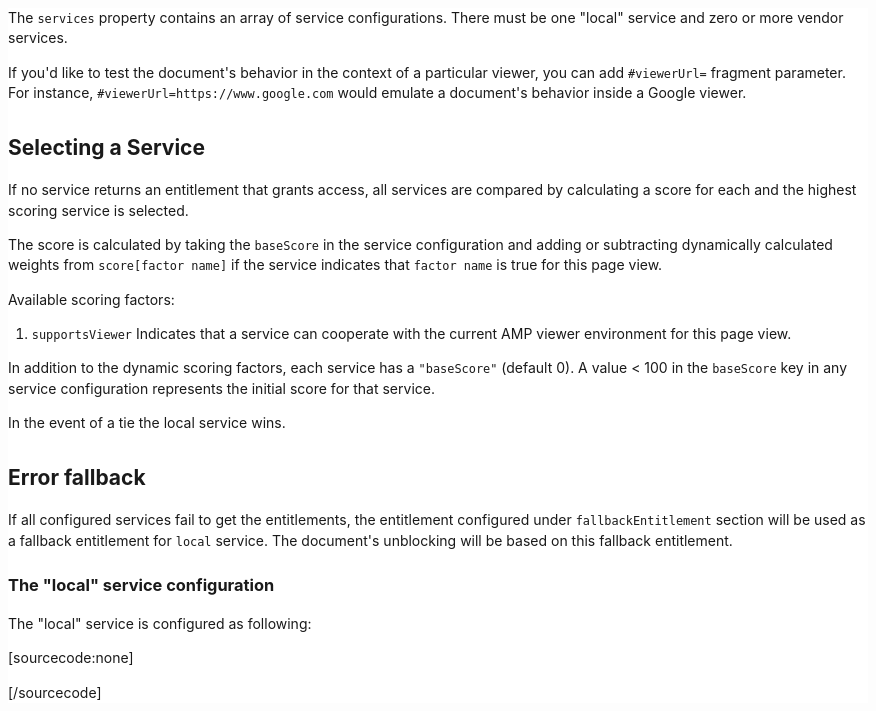 The `services` property contains an array of service configurations. There must be one "local" service and zero or more vendor services.

If you'd like to test the document's behavior in the context of a particular viewer, you can add `#viewerUrl=` fragment parameter. For instance, `#viewerUrl=https://www.google.com` would emulate a document's behavior inside a Google viewer.


## Selecting a Service
If no service returns an entitlement that grants access, all services are compared by calculating a score for each and the highest scoring service is selected.

The score is calculated by taking the `baseScore` in the service configuration and adding or subtracting dynamically calculated weights from `score[factor name]` if the service indicates that `factor name` is true for this page view.

Available scoring factors:

1. `supportsViewer` Indicates that a service can cooperate with the current AMP viewer environment for this page view.

In addition to the dynamic scoring factors, each service has a `"baseScore"` (default 0). A value < 100 in the `baseScore` key in any service configuration represents the initial score for that service.

In the event of a tie the local service wins.

## Error fallback
If all configured services fail to get the entitlements, the entitlement configured under `fallbackEntitlement` section will be used as a fallback entitlement for `local` service. The document's unblocking will be based on this fallback entitlement.

### The "local" service configuration

The "local" service is configured as following:

[sourcecode:none]
<script type="application/json" id="amp-subscriptions">
{
  "services": [
    {
      "authorizationUrl": "https://...",
      "pingbackUrl": "https://...",
      "actions":{
        "login": "https://...",
        "subscribe": "https://..."
      }
    },
    ...
  ]
}
</script>
[/sourcecode]
